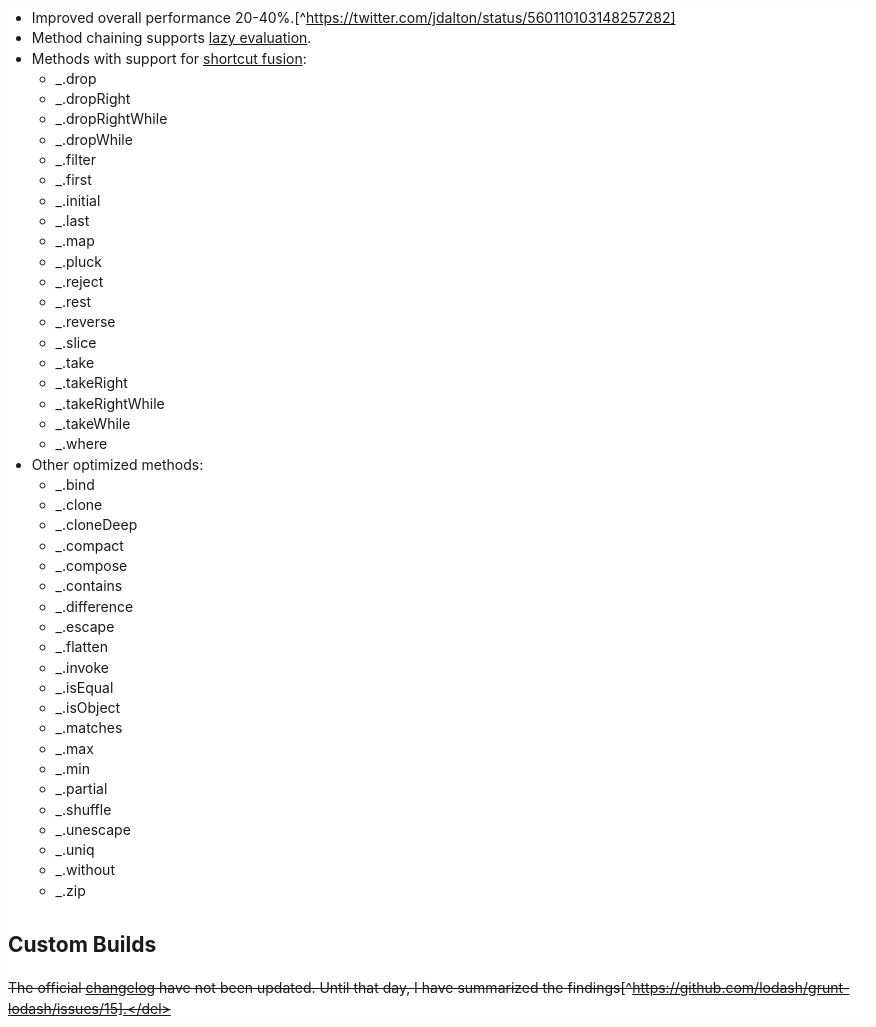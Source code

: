 * Improved overall performance 20-40%.[^https://twitter.com/jdalton/status/560110103148257282]
* Method chaining supports [lazy evaluation](#lazy-evaluation).
* Methods with support for [shortcut fusion](#shortcut-fusion):
    * _.drop
    * _.dropRight
    * _.dropRightWhile
    * _.dropWhile
    * _.filter
    * _.first
    * _.initial
    * _.last
    * _.map
    * _.pluck
    * _.reject
    * _.rest
    * _.reverse
    * _.slice
    * _.take
    * _.takeRight
    * _.takeRightWhile
    * _.takeWhile
    * _.where
* Other optimized methods:
    * _.bind
    * _.clone
    * _.cloneDeep
    * _.compact
    * _.compose
    * _.contains
    * _.difference
    * _.escape
    * _.flatten
    * _.invoke
    * _.isEqual
    * _.isObject
    * _.matches
    * _.max
    * _.min
    * _.partial
    * _.shuffle
    * _.unescape
    * _.uniq
    * _.without
    * _.zip

## Custom Builds

<del>The official [changelog](https://github.com/lodash/lodash-cli/wiki/Changelog) have not been updated. Until that day, I have summarized the findings[^https://github.com/lodash/grunt-lodash/issues/15].</del>
